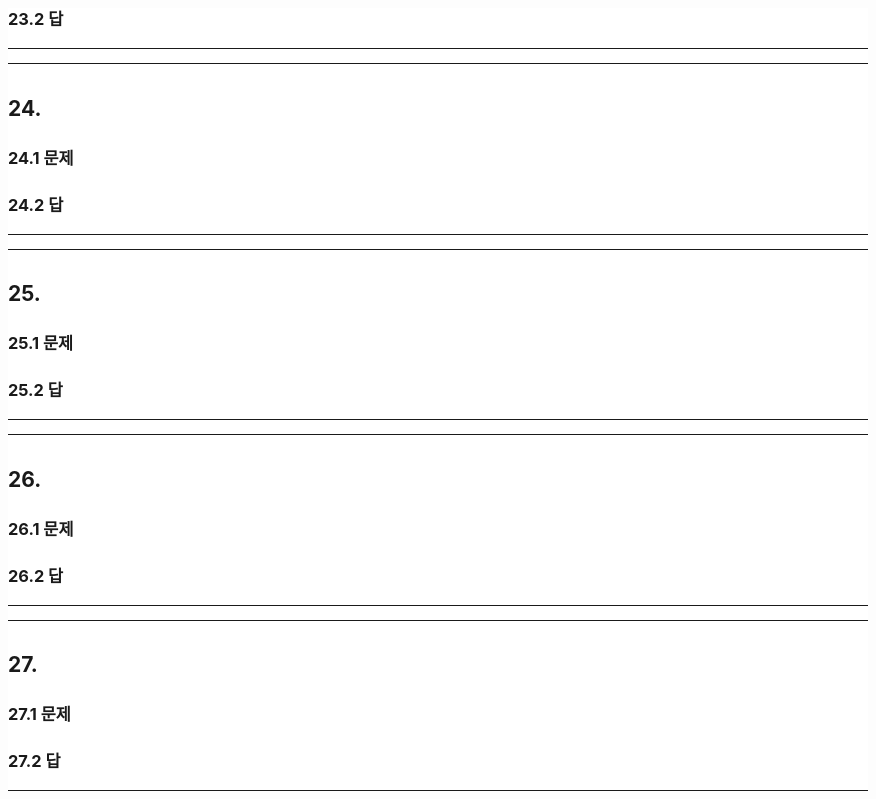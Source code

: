 ### 23.2 답
---



---

## 24. 

### 24.1 문제



### 24.2 답
---



---

## 25. 

### 25.1 문제



### 25.2 답
---



---

## 26. 

### 26.1 문제



### 26.2 답
---



---

## 27. 

### 27.1 문제



### 27.2 답
---
